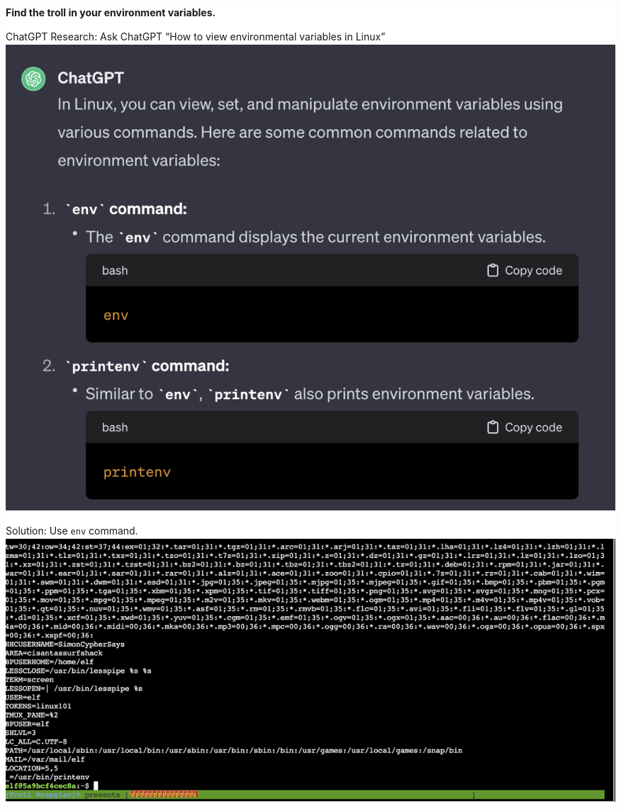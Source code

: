 **Find the troll in your environment variables.**

ChatGPT Research: Ask ChatGPT “How to view environmental variables in Linux”
![](https://github.com/akirylak/2023-SHH/blob/main/Chapter%203%20-%20Linux101/Chapter2-14.png)

Solution: Use ```env``` command.
![](https://github.com/akirylak/2023-SHH/blob/main/Chapter%203%20-%20Linux101/Chapter2-15.png)

